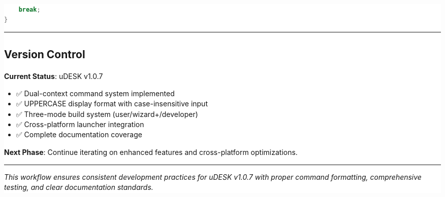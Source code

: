 ```c
    break;
}
```

---

## Version Control

**Current Status**: uDESK v1.0.7
- ✅ Dual-context command system implemented
- ✅ UPPERCASE display format with case-insensitive input
- ✅ Three-mode build system (user/wizard+/developer)
- ✅ Cross-platform launcher integration
- ✅ Complete documentation coverage

**Next Phase**: Continue iterating on enhanced features and cross-platform optimizations.

---

*This workflow ensures consistent development practices for uDESK v1.0.7 with proper command formatting, comprehensive testing, and clear documentation standards.*
